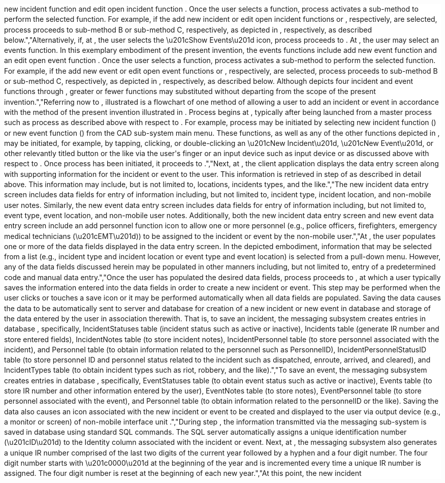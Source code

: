 new incident function and edit open incident function . Once the user selects a function, process  activates a sub-method to perform the selected function. For example, if the add new incident or edit open incident functions or , respectively, are selected, process  proceeds to sub-method B or sub-method C, respectively, as depicted in , respectively, as described below.","Alternatively, if, at , the user selects the \u201cShow Events\u201d icon, process  proceeds to . At , the user may select an events function. In this exemplary embodiment of the present invention, the events functions include add new event function and an edit open event function . Once the user selects a function, process  activates a sub-method to perform the selected function. For example, if the add new event or edit open event functions or , respectively, are selected, process  proceeds to sub-method B or sub-method C, respectively, as depicted in , respectively, as described below. Although  depicts four incident and event functions through , greater or fewer functions may substituted without departing from the scope of the present invention.","Referring now to , illustrated is a flowchart of one method of allowing a user to add an incident or event in accordance with the method of the present invention illustrated in . Process  begins at , typically after being launched from a master process such as process  as described above with respect to . For example, process  may be initiated by selecting new incident function () or new event function () from the CAD sub-system main menu. These functions, as well as any of the other functions depicted in , may be initiated, for example, by tapping, clicking, or double-clicking an \u201cNew Incident\u201d, \u201cNew Event\u201d, or other relevantly titled button or the like via the user's finger or an input device such as input device  or  as discussed above with respect to . Once process  has been initiated, it proceeds to .","Next, at , the client application displays the data entry screen along with supporting information for the incident or event to the user. This information is retrieved in step  of  as described in detail above. This information may include, but is not limited to, locations, incidents types, and the like.","The new incident data entry screen includes data fields for entry of information including, but not limited to, incident type, incident location, and non-mobile user notes. Similarly, the new event data entry screen includes data fields for entry of information including, but not limited to, event type, event location, and non-mobile user notes. Additionally, both the new incident data entry screen and new event data entry screen include an add personnel function icon to allow one or more personnel (e.g., police officers, firefighters, emergency medical technicians (\u201cEMT\u201d)) to be assigned to the incident or event by the non-mobile user.","At , the user populates one or more of the data fields displayed in the data entry screen. In the depicted embodiment, information that may be selected from a list (e.g., incident type and incident location or event type and event location) is selected from a pull-down menu. However, any of the data fields discussed herein may be populated in other manners including, but not limited to, entry of a predetermined code and manual data entry.","Once the user has populated the desired data fields, process  proceeds to , at which a user typically saves the information entered into the data fields in order to create a new incident or event. This step may be performed when the user clicks or touches a save icon or it may be performed automatically when all data fields are populated. Saving the data causes the data to be automatically sent to server  and database  for creation of a new incident or new event in database  and storage of the data entered by the user in association therewith. That is, to save an incident, the messaging subsystem creates entries in database , specifically, IncidentStatuses table  (incident status such as active or inactive), Incidents table  (generate IR number and store entered fields), IncidentNotes table  (to store incident notes), IncidentPersonnel table  (to store personnel associated with the incident), and Personnel table  (to obtain information related to the personnel such as PersonnelID), IncidentPersonnelStatusID table  (to store personnel ID and personnel status related to the incident such as dispatched, enroute, arrived, and cleared), and IncidentTypes table  (to obtain incident types such as riot, robbery, and the like).","To save an event, the messaging subsystem creates entries in database , specifically, EventStatuses table  (to obtain event status such as active or inactive), Events table  (to store IR number and other information entered by the user), EventNotes table  (to store notes), EventPersonnel table  (to store personnel associated with the event), and Personnel table  (to obtain information related to the personnelID or the like). Saving the data also causes an icon associated with the new incident or event to be created and displayed to the user via output device  (e.g., a monitor or screen) of non-mobile interface unit .","During step , the information transmitted via the messaging sub-system is saved in database  using standard SQL commands. The SQL server automatically assigns a unique identification number (\u201cID\u201d) to the Identity column associated with the incident or event. Next, at , the messaging subsystem also generates a unique IR number comprised of the last two digits of the current year followed by a hyphen and a four digit number. The four digit number starts with \u201c0000\u201d at the beginning of the year and is incremented every time a unique IR number is assigned. The four digit number is reset at the beginning of each new year.","At this point, the new incident